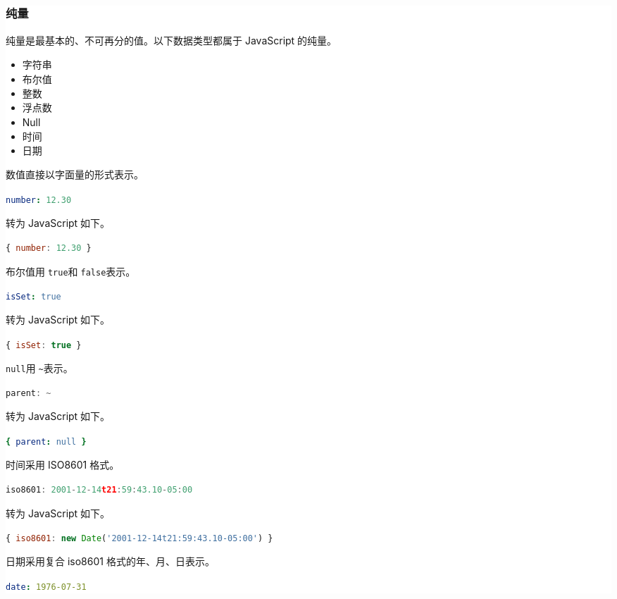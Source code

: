 ### 纯量

纯量是最基本的、不可再分的值。以下数据类型都属于 JavaScript 的纯量。

* 字符串
* 布尔值
* 整数
* 浮点数
* Null
* 时间
* 日期

数值直接以字面量的形式表示。

```yaml
number: 12.30
```

转为 JavaScript 如下。

```javascript
{ number: 12.30 }
```

布尔值用 `true`和 `false`表示。

```yaml
isSet: true
```

转为 JavaScript 如下。

```javascript
{ isSet: true }
```

`null`用 `~`表示。

```javascript
parent: ~ 
```

转为 JavaScript 如下。

```yaml
{ parent: null }
```

时间采用 ISO8601 格式。

```javascript
iso8601: 2001-12-14t21:59:43.10-05:00 
```

转为 JavaScript 如下。

```javascript
{ iso8601: new Date('2001-12-14t21:59:43.10-05:00') }
```

日期采用复合 iso8601 格式的年、月、日表示。

```yaml
date: 1976-07-31
```
